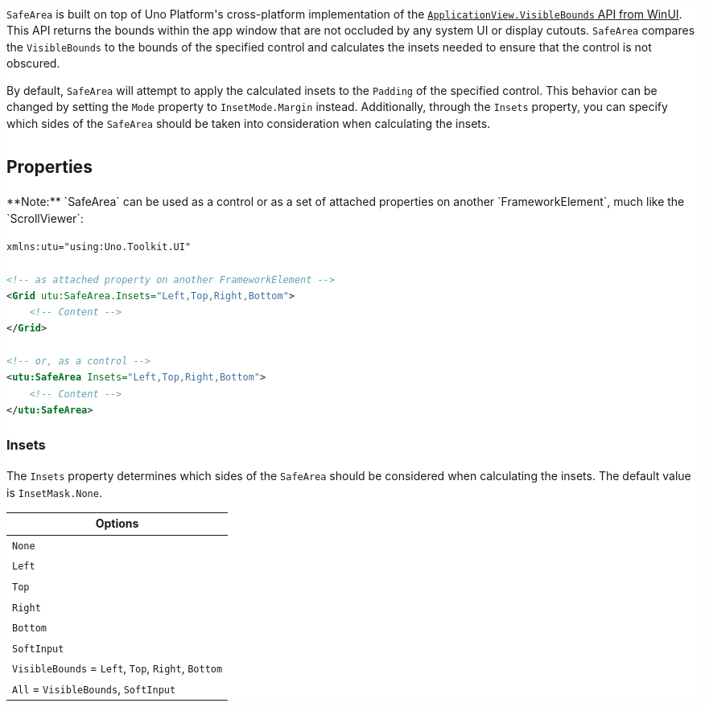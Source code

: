 `SafeArea` is built on top of Uno Platform's cross-platform implementation of the [`ApplicationView.VisibleBounds` API from WinUI][visible-bounds-winui]. This API returns the bounds within the app window that are not occluded by any system UI or display cutouts. `SafeArea` compares the `VisibleBounds` to the bounds of the specified control and calculates the insets needed to ensure that the control is not obscured.

By default, `SafeArea` will attempt to apply the calculated insets to the `Padding` of the specified control. This behavior can be changed by setting the `Mode` property to `InsetMode.Margin` instead. Additionally, through the `Insets` property, you can specify which sides of the `SafeArea` should be taken into consideration when calculating the insets.

## Properties

<div class="notice--primary" markdown="1">
**Note:** `SafeArea` can be used as a control or as a set of attached properties on another `FrameworkElement`, much like the `ScrollViewer`:

```xml
xmlns:utu="using:Uno.Toolkit.UI"

<!-- as attached property on another FrameworkElement -->
<Grid utu:SafeArea.Insets="Left,Top,Right,Bottom">
    <!-- Content -->
</Grid>

<!-- or, as a control -->
<utu:SafeArea Insets="Left,Top,Right,Bottom">
    <!-- Content -->
</utu:SafeArea>
```

</div>

### Insets

The `Insets` property determines which sides of the `SafeArea` should be considered when calculating the insets. The default value is `InsetMask.None`.

|Options|
|---|
|`None`|
|`Left`|
|`Top`|
|`Right`|
|`Bottom`|
|`SoftInput`|
|`VisibleBounds` = `Left`, `Top`, `Right`, `Bottom`|
|`All` = `VisibleBounds`, `SoftInput`|


[safearea-docs]: https://platform.uno/docs/articles/external/uno.toolkit.ui/doc/controls/SafeArea.html
[uno-toolkit-docs]: https://platform.uno/docs/articles/external/uno.toolkit.ui/doc/getting-started.html
[visible-bounds-winui]: https://learn.microsoft.com/en-us/uwp/api/windows.ui.viewmanagement.applicationview.visiblebounds
[attached-docs]: https://learn.microsoft.com/en-us/windows/uwp/xaml-platform/custom-attached-properties
[safearea-sample-gh]: https://github.com/kazo0/SafeAreaApp
[safearea-docs-softinput]: https://platform.uno/docs/articles/external/uno.toolkit.ui/doc/controls/SafeArea.html?tabs=none#using-insetmasksoftinput-for-on-screen-keyboards
[net-advent]: https://dotnet.christmas/